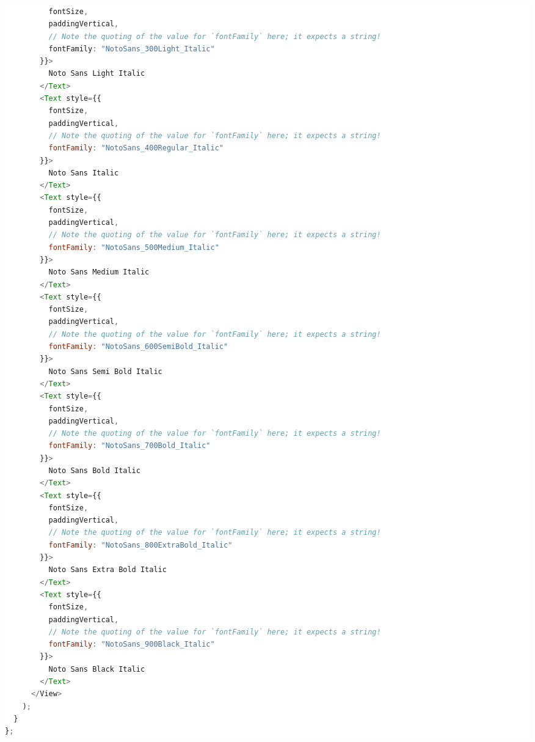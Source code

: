 ```js
          fontSize,
          paddingVertical,
          // Note the quoting of the value for `fontFamily` here; it expects a string!
          fontFamily: "NotoSans_300Light_Italic"
        }}>
          Noto Sans Light Italic
        </Text>
        <Text style={{
          fontSize,
          paddingVertical,
          // Note the quoting of the value for `fontFamily` here; it expects a string!
          fontFamily: "NotoSans_400Regular_Italic"
        }}>
          Noto Sans Italic
        </Text>
        <Text style={{
          fontSize,
          paddingVertical,
          // Note the quoting of the value for `fontFamily` here; it expects a string!
          fontFamily: "NotoSans_500Medium_Italic"
        }}>
          Noto Sans Medium Italic
        </Text>
        <Text style={{
          fontSize,
          paddingVertical,
          // Note the quoting of the value for `fontFamily` here; it expects a string!
          fontFamily: "NotoSans_600SemiBold_Italic"
        }}>
          Noto Sans Semi Bold Italic
        </Text>
        <Text style={{
          fontSize,
          paddingVertical,
          // Note the quoting of the value for `fontFamily` here; it expects a string!
          fontFamily: "NotoSans_700Bold_Italic"
        }}>
          Noto Sans Bold Italic
        </Text>
        <Text style={{
          fontSize,
          paddingVertical,
          // Note the quoting of the value for `fontFamily` here; it expects a string!
          fontFamily: "NotoSans_800ExtraBold_Italic"
        }}>
          Noto Sans Extra Bold Italic
        </Text>
        <Text style={{
          fontSize,
          paddingVertical,
          // Note the quoting of the value for `fontFamily` here; it expects a string!
          fontFamily: "NotoSans_900Black_Italic"
        }}>
          Noto Sans Black Italic
        </Text>
      </View>
    );
  }
};
```
